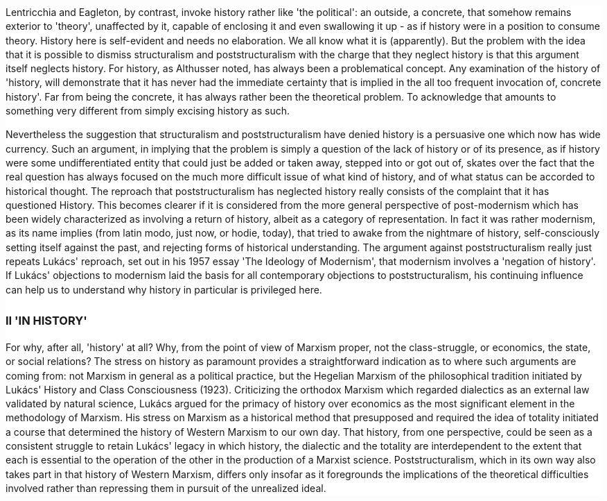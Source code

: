 Lentricchia and Eagleton, by contrast, invoke history rather like 'the political': an outside, a concrete, that somehow remains exterior to 'theory', unaffected by it, capable of enclosing it and even swallowing it up - as if history were in a position to consume theory.
History here is self-evident and needs no elaboration.
We all know what it is (apparently).
But the problem with the idea that it is possible to dismiss structuralism and poststructuralism with the charge that they neglect history is that this argument itself neglects history.
For history, as Althusser noted, has always been a problematical concept.
Any examination of the history of 'history, will demonstrate that it has never had the immediate certainty that is implied in the all too frequent invocation of, concrete history'.
Far from being the concrete, it has always rather been the theoretical problem.
To acknowledge that amounts to something very different from simply excising history as such.

Nevertheless the suggestion that structuralism and poststructuralism have denied history is a persuasive one which now has wide currency.
Such an argument, in implying that the problem is simply a question of the lack of history or of its presence, as if history were some undifferentiated entity that could just be added or taken away, stepped into or got out of, skates over the fact that the real question has always focused on the much more difficult issue of what kind of history, and of what status can be accorded to historical thought.
The reproach that poststructuralism has neglected history really consists of the complaint that it has questioned History.
This becomes clearer if it is considered from the more general perspective of post-modernism which has been widely characterized as involving a return of history, albeit as a category of representation.
In fact it was rather modernism, as its name implies (from latin modo, just now, or hodie, today), that tried to awake from the nightmare of history, self-consciously setting itself against the past, and rejecting forms of historical understanding.
The argument against poststructuralism really just repeats Lukács' reproach, set out in his 1957 essay 'The Ideology of Modernism', that modernism involves a 'negation of history'.
If Lukács' objections to modernism laid the basis for all contemporary objections to poststructuralism, his continuing influence can help us to understand why history in particular is privileged here.

### II 'IN HISTORY'

For why, after all, 'history' at all?
Why, from the point of view of Marxism proper, not the class-struggle, or economics, the state, or social relations?
The stress on history as paramount provides a straightforward indication as to where such arguments are coming from: not Marxism in general as a political practice, but the Hegelian Marxism of the philosophical tradition initiated by Lukács' History and Class Consciousness (1923).
Criticizing the orthodox Marxism which regarded dialectics as an external law validated by natural science, Lukács argued for the primacy of history over economics as the most significant element in the methodology of Marxism.
His stress on Marxism as a historical method that presupposed and required the idea of totality initiated a course that determined the history of Western Marxism to our own day.
That history, from one perspective, could be seen as a consistent struggle to retain Lukács' legacy in which history, the dialectic and the totality are interdependent to the extent that each is essential to the operation of the other in the production of a Marxist science.
Poststructuralism, which in its own way also takes part in that history of Western Marxism, differs only insofar as it foregrounds the implications of the theoretical difficulties involved rather than repressing them in pursuit of the unrealized ideal.
